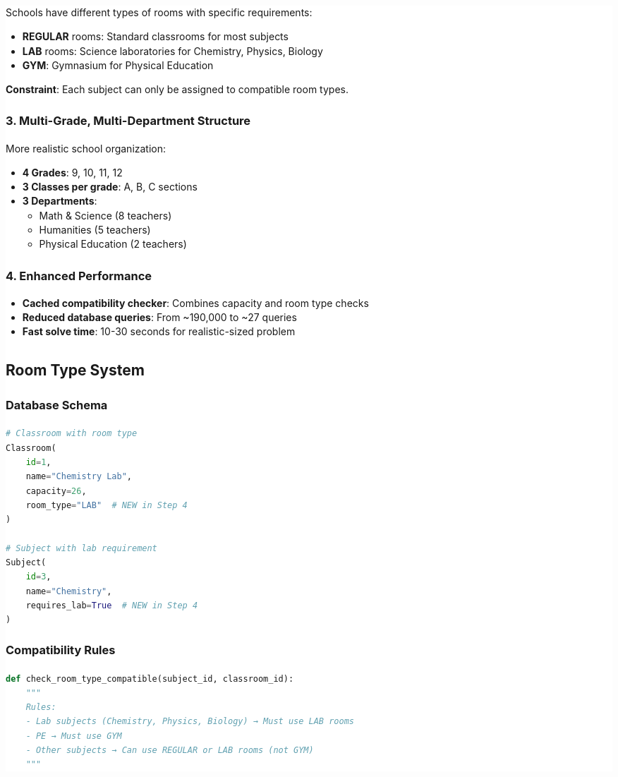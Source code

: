 Schools have different types of rooms with specific requirements:

- **REGULAR** rooms: Standard classrooms for most subjects
- **LAB** rooms: Science laboratories for Chemistry, Physics, Biology
- **GYM**: Gymnasium for Physical Education

**Constraint**: Each subject can only be assigned to compatible room types.

### 3. Multi-Grade, Multi-Department Structure

More realistic school organization:

- **4 Grades**: 9, 10, 11, 12
- **3 Classes per grade**: A, B, C sections
- **3 Departments**:
  - Math & Science (8 teachers)
  - Humanities (5 teachers)
  - Physical Education (2 teachers)

### 4. Enhanced Performance

- **Cached compatibility checker**: Combines capacity and room type checks
- **Reduced database queries**: From ~190,000 to ~27 queries
- **Fast solve time**: 10-30 seconds for realistic-sized problem

## Room Type System

### Database Schema

```python
# Classroom with room type
Classroom(
    id=1,
    name="Chemistry Lab",
    capacity=26,
    room_type="LAB"  # NEW in Step 4
)

# Subject with lab requirement
Subject(
    id=3,
    name="Chemistry",
    requires_lab=True  # NEW in Step 4
)
```

### Compatibility Rules

```python
def check_room_type_compatible(subject_id, classroom_id):
    """
    Rules:
    - Lab subjects (Chemistry, Physics, Biology) → Must use LAB rooms
    - PE → Must use GYM
    - Other subjects → Can use REGULAR or LAB rooms (not GYM)
    """
```

